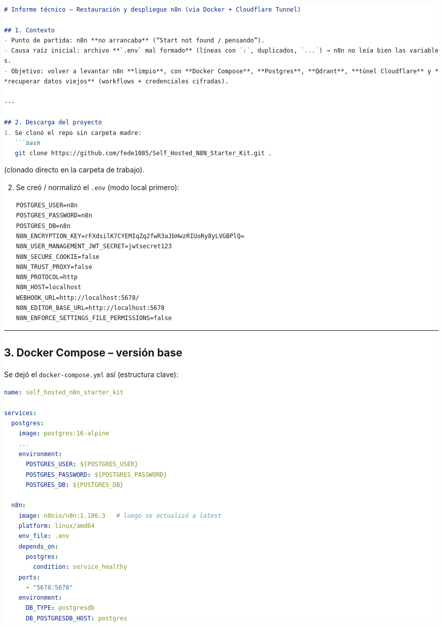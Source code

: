 ````markdown
# Informe técnico – Restauración y despliegue n8n (via Docker + Cloudflare Tunnel)

## 1. Contexto
- Punto de partida: n8n **no arrancaba** (“Start not found / pensando”).
- Causa raíz inicial: archivo **`.env` mal formado** (líneas con `:`, duplicados, `...`) → n8n no leía bien las variables.
- Objetivo: volver a levantar n8n **limpio**, con **Docker Compose**, **Postgres**, **Qdrant**, **túnel Cloudflare** y **recuperar datos viejos** (workflows + credenciales cifradas).

---

## 2. Descarga del proyecto
1. Se clonó el repo sin carpeta madre:
   ```bash
   git clone https://github.com/fede1085/Self_Hosted_N8N_Starter_Kit.git .
````

(clonado directo en la carpeta de trabajo).

2. Se creó / normalizó el `.env` (modo local primero):

   ```env
   POSTGRES_USER=n8n
   POSTGRES_PASSWORD=n8n
   POSTGRES_DB=n8n
   N8N_ENCRYPTION_KEY=rFXdsilK7CYEMIqZq2fwR3aJbHwzRIUoRy8yLVGBPlQ=
   N8N_USER_MANAGEMENT_JWT_SECRET=jwtsecret123
   N8N_SECURE_COOKIE=false
   N8N_TRUST_PROXY=false
   N8N_PROTOCOL=http
   N8N_HOST=localhost
   WEBHOOK_URL=http://localhost:5678/
   N8N_EDITOR_BASE_URL=http://localhost:5678
   N8N_ENFORCE_SETTINGS_FILE_PERMISSIONS=false
   ```

---

## 3. Docker Compose – versión base

Se dejó el `docker-compose.yml` así (estructura clave):

```yaml
name: self_hosted_n8n_starter_kit

services:
  postgres:
    image: postgres:16-alpine
    ...
    environment:
      POSTGRES_USER: ${POSTGRES_USER}
      POSTGRES_PASSWORD: ${POSTGRES_PASSWORD}
      POSTGRES_DB: ${POSTGRES_DB}

  n8n:
    image: n8nio/n8n:1.106.3   # luego se actualizó a latest
    platform: linux/amd64
    env_file: .env
    depends_on:
      postgres:
        condition: service_healthy
    ports:
      - "5678:5678"
    environment:
      DB_TYPE: postgresdb
      DB_POSTGRESDB_HOST: postgres
```